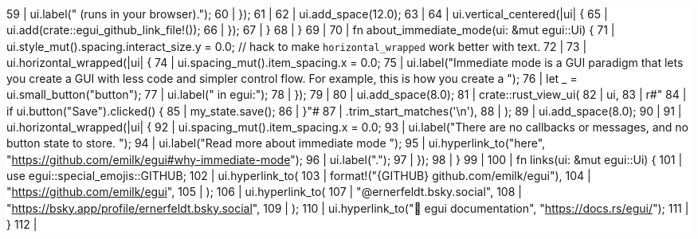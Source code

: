  59 |             ui.label(" (runs in your browser).");
 60 |         });
 61 | 
 62 |         ui.add_space(12.0);
 63 | 
 64 |         ui.vertical_centered(|ui| {
 65 |             ui.add(crate::egui_github_link_file!());
 66 |         });
 67 |     }
 68 | }
 69 | 
 70 | fn about_immediate_mode(ui: &mut egui::Ui) {
 71 |     ui.style_mut().spacing.interact_size.y = 0.0; // hack to make `horizontal_wrapped` work better with text.
 72 | 
 73 |     ui.horizontal_wrapped(|ui| {
 74 |             ui.spacing_mut().item_spacing.x = 0.0;
 75 |             ui.label("Immediate mode is a GUI paradigm that lets you create a GUI with less code and simpler control flow. For example, this is how you create a ");
 76 |             let _ = ui.small_button("button");
 77 |             ui.label(" in egui:");
 78 |         });
 79 | 
 80 |     ui.add_space(8.0);
 81 |     crate::rust_view_ui(
 82 |         ui,
 83 |         r#"
 84 |   if ui.button("Save").clicked() {
 85 |       my_state.save();
 86 |   }"#
 87 |         .trim_start_matches('\n'),
 88 |     );
 89 |     ui.add_space(8.0);
 90 | 
 91 |     ui.horizontal_wrapped(|ui| {
 92 |         ui.spacing_mut().item_spacing.x = 0.0;
 93 |         ui.label("There are no callbacks or messages, and no button state to store. ");
 94 |         ui.label("Read more about immediate mode ");
 95 |         ui.hyperlink_to("here", "https://github.com/emilk/egui#why-immediate-mode");
 96 |         ui.label(".");
 97 |     });
 98 | }
 99 | 
100 | fn links(ui: &mut egui::Ui) {
101 |     use egui::special_emojis::GITHUB;
102 |     ui.hyperlink_to(
103 |         format!("{GITHUB} github.com/emilk/egui"),
104 |         "https://github.com/emilk/egui",
105 |     );
106 |     ui.hyperlink_to(
107 |         "@ernerfeldt.bsky.social",
108 |         "https://bsky.app/profile/ernerfeldt.bsky.social",
109 |     );
110 |     ui.hyperlink_to("📓 egui documentation", "https://docs.rs/egui/");
111 | }
112 | 
